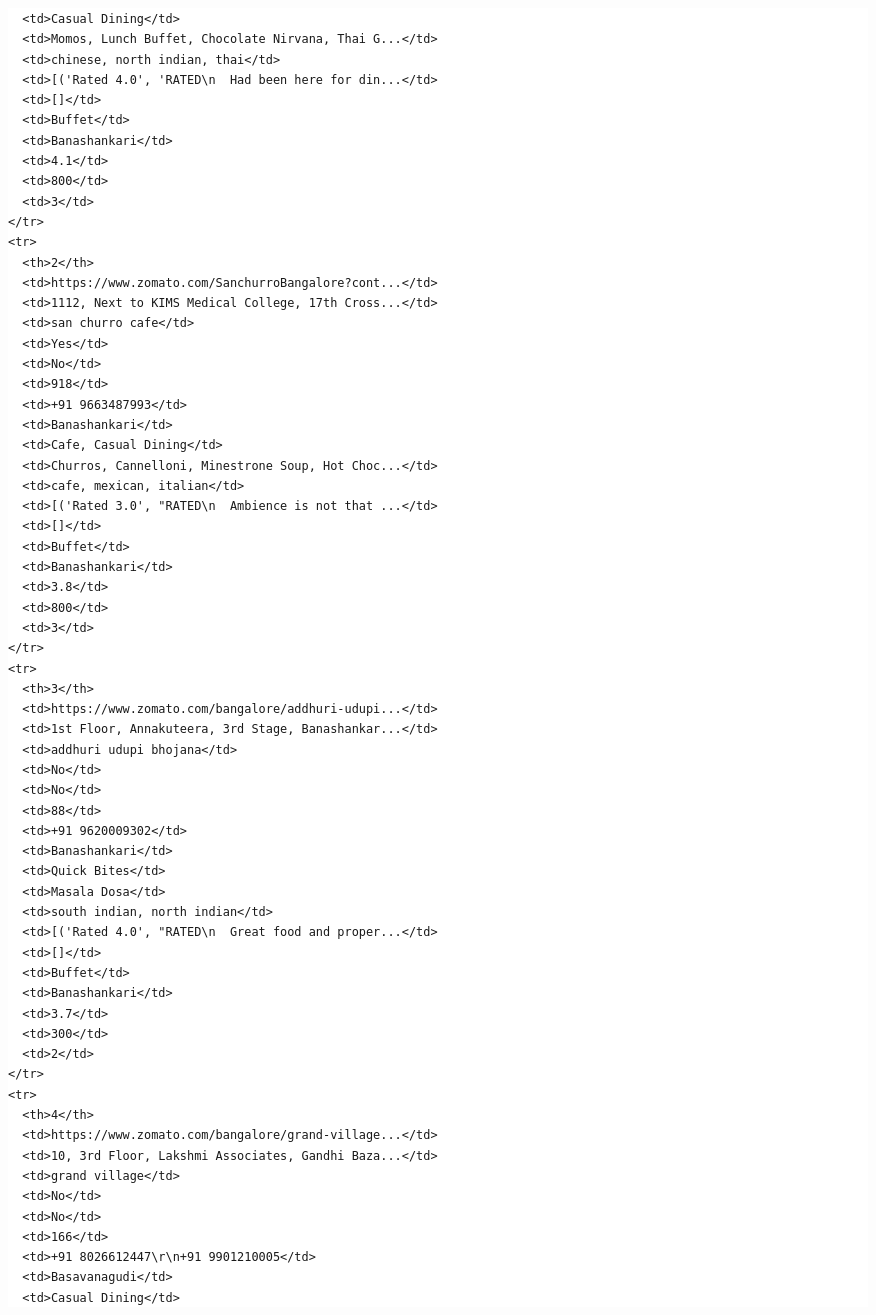       <td>Casual Dining</td>
      <td>Momos, Lunch Buffet, Chocolate Nirvana, Thai G...</td>
      <td>chinese, north indian, thai</td>
      <td>[('Rated 4.0', 'RATED\n  Had been here for din...</td>
      <td>[]</td>
      <td>Buffet</td>
      <td>Banashankari</td>
      <td>4.1</td>
      <td>800</td>
      <td>3</td>
    </tr>
    <tr>
      <th>2</th>
      <td>https://www.zomato.com/SanchurroBangalore?cont...</td>
      <td>1112, Next to KIMS Medical College, 17th Cross...</td>
      <td>san churro cafe</td>
      <td>Yes</td>
      <td>No</td>
      <td>918</td>
      <td>+91 9663487993</td>
      <td>Banashankari</td>
      <td>Cafe, Casual Dining</td>
      <td>Churros, Cannelloni, Minestrone Soup, Hot Choc...</td>
      <td>cafe, mexican, italian</td>
      <td>[('Rated 3.0', "RATED\n  Ambience is not that ...</td>
      <td>[]</td>
      <td>Buffet</td>
      <td>Banashankari</td>
      <td>3.8</td>
      <td>800</td>
      <td>3</td>
    </tr>
    <tr>
      <th>3</th>
      <td>https://www.zomato.com/bangalore/addhuri-udupi...</td>
      <td>1st Floor, Annakuteera, 3rd Stage, Banashankar...</td>
      <td>addhuri udupi bhojana</td>
      <td>No</td>
      <td>No</td>
      <td>88</td>
      <td>+91 9620009302</td>
      <td>Banashankari</td>
      <td>Quick Bites</td>
      <td>Masala Dosa</td>
      <td>south indian, north indian</td>
      <td>[('Rated 4.0', "RATED\n  Great food and proper...</td>
      <td>[]</td>
      <td>Buffet</td>
      <td>Banashankari</td>
      <td>3.7</td>
      <td>300</td>
      <td>2</td>
    </tr>
    <tr>
      <th>4</th>
      <td>https://www.zomato.com/bangalore/grand-village...</td>
      <td>10, 3rd Floor, Lakshmi Associates, Gandhi Baza...</td>
      <td>grand village</td>
      <td>No</td>
      <td>No</td>
      <td>166</td>
      <td>+91 8026612447\r\n+91 9901210005</td>
      <td>Basavanagudi</td>
      <td>Casual Dining</td>